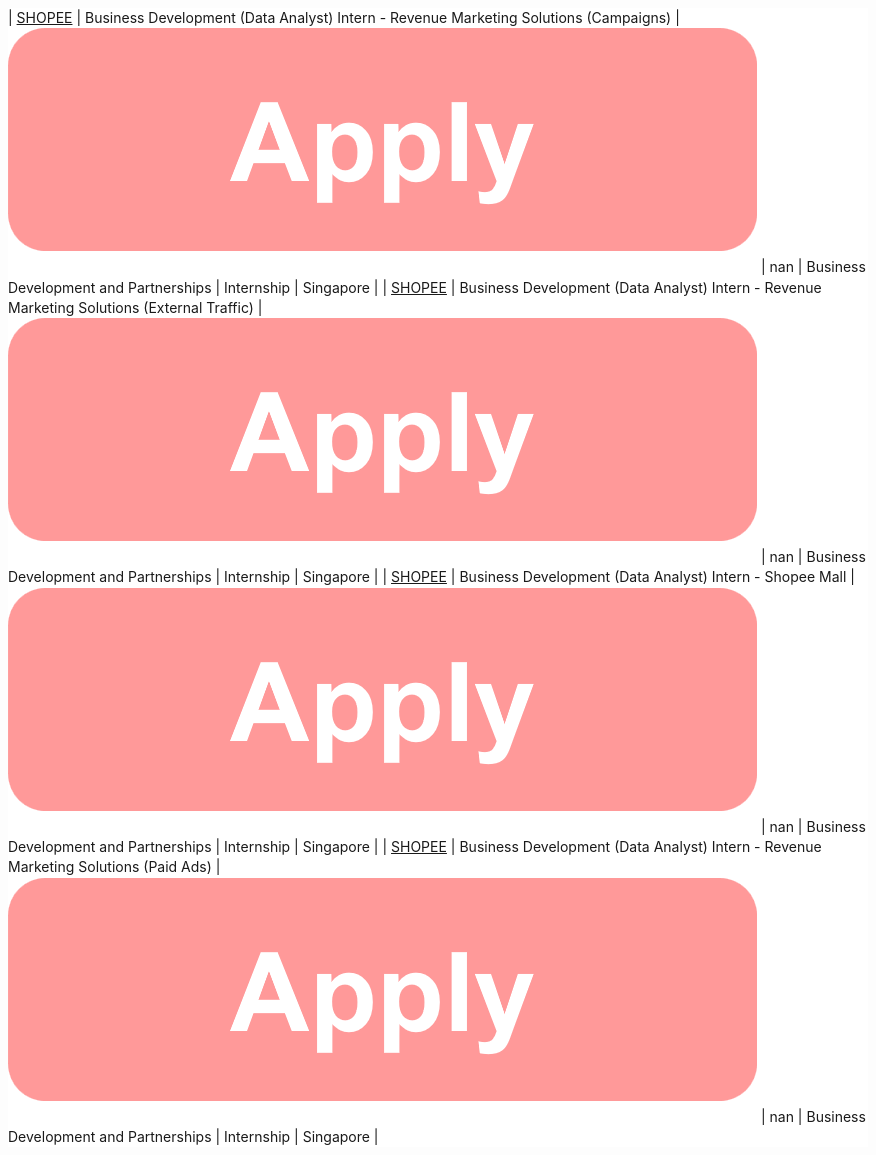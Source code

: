 | [SHOPEE](https://careers.shopee.sg)       | Business Development (Data Analyst) Intern - Revenue Marketing Solutions (Campaigns)                                        | [![Apply](/apply-btn.png)](https://careers.shopee.sg/job-detail/J00204846/1?channel=10001)                                                                                                                                                        | nan                                                                                                                                                                                                                                                          | Business Development and Partnerships    | Internship          | Singapore                                                                                                                                                                                                                                 |
| [SHOPEE](https://careers.shopee.sg)       | Business Development (Data Analyst) Intern - Revenue Marketing Solutions (External Traffic)                                 | [![Apply](/apply-btn.png)](https://careers.shopee.sg/job-detail/J00204857/1?channel=10001)                                                                                                                                                        | nan                                                                                                                                                                                                                                                          | Business Development and Partnerships    | Internship          | Singapore                                                                                                                                                                                                                                 |
| [SHOPEE](https://careers.shopee.sg)       | Business Development (Data Analyst) Intern - Shopee Mall                                                                    | [![Apply](/apply-btn.png)](https://careers.shopee.sg/job-detail/J00005149/1?channel=10001)                                                                                                                                                        | nan                                                                                                                                                                                                                                                          | Business Development and Partnerships    | Internship          | Singapore                                                                                                                                                                                                                                 |
| [SHOPEE](https://careers.shopee.sg)       | Business Development (Data Analyst) Intern - Revenue Marketing Solutions (Paid Ads)                                         | [![Apply](/apply-btn.png)](https://careers.shopee.sg/job-detail/J00005079/1?channel=10001)                                                                                                                                                        | nan                                                                                                                                                                                                                                                          | Business Development and Partnerships    | Internship          | Singapore                                                                                                                                                                                                                                 |